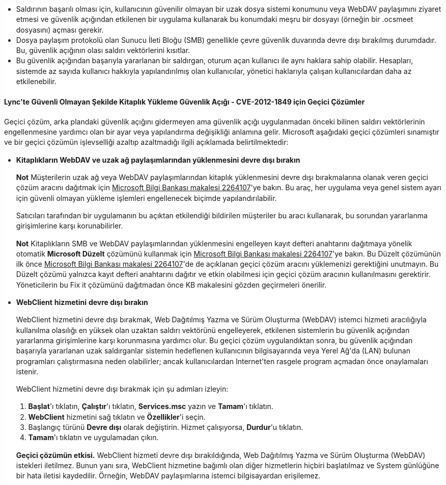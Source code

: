 -   Saldırının başarılı olması için, kullanıcının güvenilir olmayan bir uzak dosya sistemi konumunu veya WebDAV paylaşımını ziyaret etmesi ve güvenlik açığından etkilenen bir uygulama kullanarak bu konumdaki meşru bir dosyayı (örneğin bir .ocsmeet dosyasını) açması gerekir.
-   Dosya paylaşım protokolü olan Sunucu İleti Bloğu (SMB) genellikle çevre güvenlik duvarında devre dışı bırakılmış durumdadır. Bu, güvenlik açığının olası saldırı vektörlerini kısıtlar.
-   Bu güvenlik açığından başarıyla yararlanan bir saldırgan, oturum açan kullanıcı ile aynı haklara sahip olabilir. Hesapları, sistemde az sayıda kullanıcı hakkıyla yapılandırılmış olan kullanıcılar, yönetici haklarıyla çalışan kullanıcılardan daha az etkilenebilir.

#### Lync'te Güvenli Olmayan Şekilde Kitaplık Yükleme Güvenlik Açığı - CVE-2012-1849 için Geçici Çözümler

Geçici çözüm, arka plandaki güvenlik açığını gidermeyen ama güvenlik açığı uygulanmadan önceki bilinen saldırı vektörlerinin engellenmesine yardımcı olan bir ayar veya yapılandırma değişikliği anlamına gelir. Microsoft aşağıdaki geçici çözümleri sınamıştır ve bir geçici çözümün işlevselliği azaltıp azaltmadığı ilgili açıklamada belirtilmektedir:

-   **Kitaplıkların WebDAV ve uzak ağ paylaşımlarından yüklenmesini devre dışı bırakın**

    **Not** Müşterilerin uzak ağ veya WebDAV paylaşımlarından kitaplık yüklenmesini devre dışı bırakmalarına olanak veren geçici çözüm aracını dağıtmak için [Microsoft Bilgi Bankası makalesi 2264107](http://support.microsoft.com/kb/2264107)'ye bakın. Bu araç, her uygulama veya genel sistem ayarı için güvenli olmayan yükleme işlemleri engellenecek biçimde yapılandırılabilir.

    Satıcıları tarafından bir uygulamanın bu açıktan etkilendiği bildirilen müşteriler bu aracı kullanarak, bu sorundan yararlanma girişimlerine karşı korunabilirler.

    **Not** Kitaplıkların SMB ve WebDAV paylaşımlarından yüklenmesini engelleyen kayıt defteri anahtarını dağıtmaya yönelik otomatik **Microsoft Düzelt** çözümünü kullanmak için [Microsoft Bilgi Bankası makalesi 2264107](http://support.microsoft.com/kb/2264107)'ye bakın. Bu Düzelt çözümünün ilk önce [Microsoft Bilgi Bankası makalesi 2264107](http://support.microsoft.com/kb/2264107)'de de açıklanan geçici çözüm aracını yüklemenizi gerektiğini unutmayın. Bu Düzelt çözümü yalnızca kayıt defteri anahtarını dağıtır ve etkin olabilmesi için geçici çözüm aracının kullanılmasını gerektirir. Yöneticilerin bu Fix it çözümünü dağıtmadan önce KB makalesini gözden geçirmeleri önerilir.

-   **WebClient** **hizmetini** **devre dışı bırakın**

    WebClient hizmetini devre dışı bırakmak, Web Dağıtılmış Yazma ve Sürüm Oluşturma (WebDAV) istemci hizmeti aracılığıyla kullanılma olasılığı en yüksek olan uzaktan saldırı vektörünü engelleyerek, etkilenen sistemlerin bu güvenlik açığından yararlanma girişimlerine karşı korunmasına yardımcı olur. Bu geçici çözüm uygulandıktan sonra, bu güvenlik açığından başarıyla yararlanan uzak saldırganlar sistemin hedeflenen kullanıcının bilgisayarında veya Yerel Ağ'da (LAN) bulunan programları çalıştırmasına neden olabilirler; ancak kullanıcılardan Internet'ten rasgele program açmadan önce onaylamaları istenir.

    WebClient hizmetini devre dışı bırakmak için şu adımları izleyin:

    1.  **Başlat**'ı tıklatın, **Çalıştır**'ı tıklatın, **Services.msc** yazın ve **Tamam**'ı tıklatın.
    2.  **WebClient** hizmetini sağ tıklatın ve **Özellikler**'i seçin.
    3.  Başlangıç türünü **Devre dışı** olarak değiştirin. Hizmet çalışıyorsa, **Durdur**'u tıklatın.
    4.  **Tamam**'ı tıklatın ve uygulamadan çıkın.

    **Geçici çözümün etkisi.** WebClient hizmeti devre dışı bırakıldığında, Web Dağıtılmış Yazma ve Sürüm Oluşturma (WebDAV) istekleri iletilmez. Bunun yanı sıra, WebClient hizmetine bağımlı olan diğer hizmetlerin hiçbiri başlatılmaz ve System günlüğüne bir hata iletisi kaydedilir. Örneğin, WebDAV paylaşımlarına istemci bilgisayardan erişilemez.
